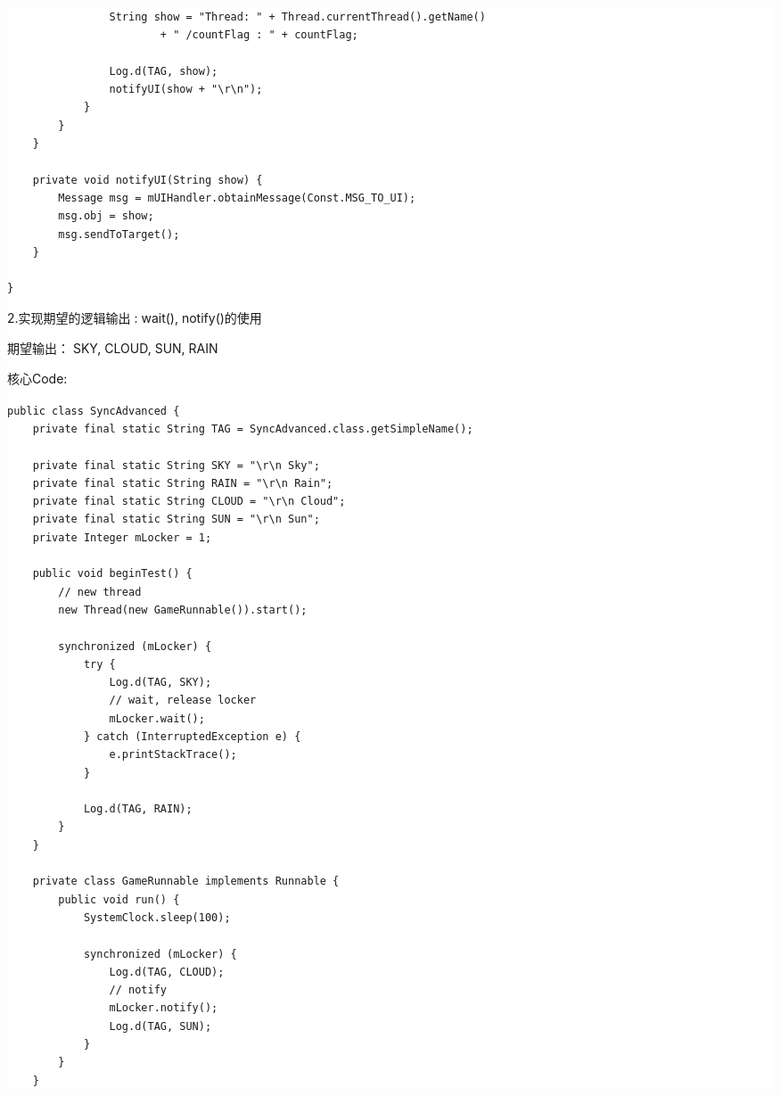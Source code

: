                     String show = "Thread: " + Thread.currentThread().getName()
                            + " /countFlag : " + countFlag;
    
                    Log.d(TAG, show);
                    notifyUI(show + "\r\n");
                }
            }
        }
    
        private void notifyUI(String show) {
            Message msg = mUIHandler.obtainMessage(Const.MSG_TO_UI);
            msg.obj = show;
            msg.sendToTarget();
        }
    
    }

2.实现期望的逻辑输出 : wait(), notify()的使用

期望输出： SKY, CLOUD, SUN, RAIN

核心Code:

    public class SyncAdvanced {
        private final static String TAG = SyncAdvanced.class.getSimpleName();
    
        private final static String SKY = "\r\n Sky";
        private final static String RAIN = "\r\n Rain";
        private final static String CLOUD = "\r\n Cloud";
        private final static String SUN = "\r\n Sun";
        private Integer mLocker = 1;
    
        public void beginTest() {
            // new thread
            new Thread(new GameRunnable()).start();
    
            synchronized (mLocker) {
                try {
                    Log.d(TAG, SKY);
                    // wait, release locker
                    mLocker.wait();
                } catch (InterruptedException e) {
                    e.printStackTrace();
                }
    
                Log.d(TAG, RAIN);
            }
        }
    
        private class GameRunnable implements Runnable {
            public void run() {
                SystemClock.sleep(100);
    
                synchronized (mLocker) {
                    Log.d(TAG, CLOUD);
                    // notify
                    mLocker.notify();
                    Log.d(TAG, SUN);
                }
            }
        }
    